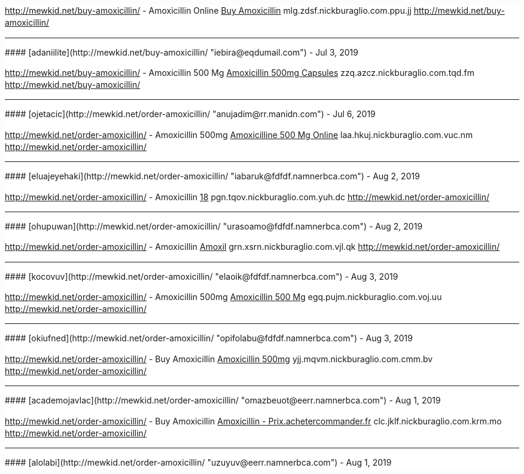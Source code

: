http://mewkid.net/buy-amoxicillin/ - Amoxicillin Online [Buy Amoxicillin](http://mewkid.net/buy-amoxicillin/) mlg.zdsf.nickburaglio.com.ppu.jj http://mewkid.net/buy-amoxicillin/
<hr />
#### 
[adaniilite](http://mewkid.net/buy-amoxicillin/ "iebira@eqdumail.com") - <time datetime="2019-07-10 10:27:49">Jul 3, 2019</time>

http://mewkid.net/buy-amoxicillin/ - Amoxicillin 500 Mg [Amoxicillin 500mg Capsules](http://mewkid.net/buy-amoxicillin/) zzq.azcz.nickburaglio.com.tqd.fm http://mewkid.net/buy-amoxicillin/
<hr />
#### 
[ojetacic](http://mewkid.net/order-amoxicillin/ "anujadim@rr.manidn.com") - <time datetime="2019-07-20 11:54:03">Jul 6, 2019</time>

http://mewkid.net/order-amoxicillin/ - Amoxicillin 500mg [Amoxicilline 500 Mg Online](http://mewkid.net/order-amoxicillin/) laa.hkuj.nickburaglio.com.vuc.nm http://mewkid.net/order-amoxicillin/
<hr />
#### 
[eluajeyehaki](http://mewkid.net/order-amoxicillin/ "iabaruk@fdfdf.namnerbca.com") - <time datetime="2019-08-06 01:55:59">Aug 2, 2019</time>

http://mewkid.net/order-amoxicillin/ - Amoxicillin [18](http://mewkid.net/order-amoxicillin/) pgn.tqov.nickburaglio.com.yuh.dc http://mewkid.net/order-amoxicillin/
<hr />
#### 
[ohupuwan](http://mewkid.net/order-amoxicillin/ "urasoamo@fdfdf.namnerbca.com") - <time datetime="2019-08-06 02:28:10">Aug 2, 2019</time>

http://mewkid.net/order-amoxicillin/ - Amoxicillin [Amoxil](http://mewkid.net/order-amoxicillin/) grn.xsrn.nickburaglio.com.vjl.qk http://mewkid.net/order-amoxicillin/
<hr />
#### 
[kocovuv](http://mewkid.net/order-amoxicillin/ "elaoik@fdfdf.namnerbca.com") - <time datetime="2019-08-07 21:01:14">Aug 3, 2019</time>

http://mewkid.net/order-amoxicillin/ - Amoxicillin 500mg [Amoxicillin 500 Mg](http://mewkid.net/order-amoxicillin/) egq.pujm.nickburaglio.com.voj.uu http://mewkid.net/order-amoxicillin/
<hr />
#### 
[okiufned](http://mewkid.net/order-amoxicillin/ "opifolabu@fdfdf.namnerbca.com") - <time datetime="2019-08-07 21:31:23">Aug 3, 2019</time>

http://mewkid.net/order-amoxicillin/ - Buy Amoxicillin [Amoxicillin 500mg](http://mewkid.net/order-amoxicillin/) yjj.mqvm.nickburaglio.com.cmm.bv http://mewkid.net/order-amoxicillin/
<hr />
#### 
[academojavlac](http://mewkid.net/order-amoxicillin/ "omazbeuot@eerr.namnerbca.com") - <time datetime="2019-08-12 21:39:24">Aug 1, 2019</time>

http://mewkid.net/order-amoxicillin/ - Buy Amoxicillin [Amoxicillin - Prix.achetercommander.fr](http://mewkid.net/order-amoxicillin/) clc.jklf.nickburaglio.com.krm.mo http://mewkid.net/order-amoxicillin/
<hr />
#### 
[alolabi](http://mewkid.net/order-amoxicillin/ "uzuyuv@eerr.namnerbca.com") - <time datetime="2019-08-12 22:06:04">Aug 1, 2019</time>
